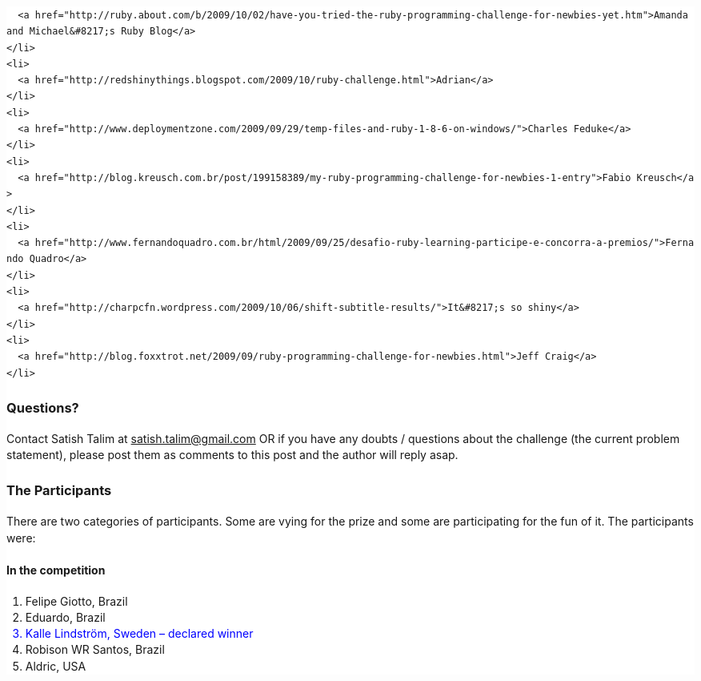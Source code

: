       <a href="http://ruby.about.com/b/2009/10/02/have-you-tried-the-ruby-programming-challenge-for-newbies-yet.htm">Amanda and Michael&#8217;s Ruby Blog</a>
    </li>
    <li>
      <a href="http://redshinythings.blogspot.com/2009/10/ruby-challenge.html">Adrian</a>
    </li>
    <li>
      <a href="http://www.deploymentzone.com/2009/09/29/temp-files-and-ruby-1-8-6-on-windows/">Charles Feduke</a>
    </li>
    <li>
      <a href="http://blog.kreusch.com.br/post/199158389/my-ruby-programming-challenge-for-newbies-1-entry">Fabio Kreusch</a>
    </li>
    <li>
      <a href="http://www.fernandoquadro.com.br/html/2009/09/25/desafio-ruby-learning-participe-e-concorra-a-premios/">Fernando Quadro</a>
    </li>
    <li>
      <a href="http://charpcfn.wordpress.com/2009/10/06/shift-subtitle-results/">It&#8217;s so shiny</a>
    </li>
    <li>
      <a href="http://blog.foxxtrot.net/2009/09/ruby-programming-challenge-for-newbies.html">Jeff Craig</a>
    </li>
  </ul>
  
  <h3>
    Questions?
  </h3>
  
  <p>
    Contact Satish Talim at <a href="mailto:satish.talim@gmail.com">satish.talim@gmail.com</a> OR if you have any doubts / questions about the challenge (the current problem statement), please post them as comments to this post and the author will reply asap.
  </p>
  
  <h3>
    The Participants
  </h3>
  
  <p>
    There are two categories of participants. Some are vying for the prize and some are participating for the fun of it. The participants were:
  </p>
  
  <h4>
    In the competition
  </h4>
  
  <ol>
    <li>
      Felipe Giotto, Brazil
    </li>
    <li>
      Eduardo, Brazil
    </li>
    <li style="color:#0000FF;">
      Kalle Lindström, Sweden &#8211; declared winner
    </li>
    <li>
      Robison WR Santos, Brazil
    </li>
    <li>
      Aldric, USA
    </li>